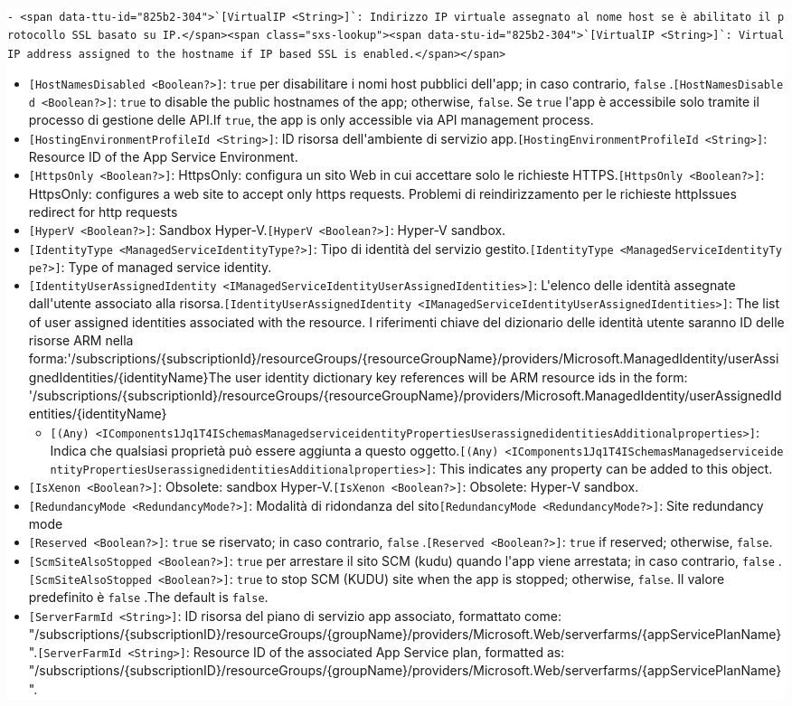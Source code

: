     - <span data-ttu-id="825b2-304">`[VirtualIP <String>]`: Indirizzo IP virtuale assegnato al nome host se è abilitato il protocollo SSL basato su IP.</span><span class="sxs-lookup"><span data-stu-id="825b2-304">`[VirtualIP <String>]`: Virtual IP address assigned to the hostname if IP based SSL is enabled.</span></span>
  - <span data-ttu-id="825b2-305">`[HostNamesDisabled <Boolean?>]`: <code>true</code> per disabilitare i nomi host pubblici dell'app; in caso contrario, <code>false</code> .</span><span class="sxs-lookup"><span data-stu-id="825b2-305">`[HostNamesDisabled <Boolean?>]`: <code>true</code> to disable the public hostnames of the app; otherwise, <code>false</code>.</span></span>          <span data-ttu-id="825b2-306">Se <code>true</code> l'app è accessibile solo tramite il processo di gestione delle API.</span><span class="sxs-lookup"><span data-stu-id="825b2-306">If <code>true</code>, the app is only accessible via API management process.</span></span>
  - <span data-ttu-id="825b2-307">`[HostingEnvironmentProfileId <String>]`: ID risorsa dell'ambiente di servizio app.</span><span class="sxs-lookup"><span data-stu-id="825b2-307">`[HostingEnvironmentProfileId <String>]`: Resource ID of the App Service Environment.</span></span>
  - <span data-ttu-id="825b2-308">`[HttpsOnly <Boolean?>]`: HttpsOnly: configura un sito Web in cui accettare solo le richieste HTTPS.</span><span class="sxs-lookup"><span data-stu-id="825b2-308">`[HttpsOnly <Boolean?>]`: HttpsOnly: configures a web site to accept only https requests.</span></span> <span data-ttu-id="825b2-309">Problemi di reindirizzamento per le richieste http</span><span class="sxs-lookup"><span data-stu-id="825b2-309">Issues redirect for         http requests</span></span>
  - <span data-ttu-id="825b2-310">`[HyperV <Boolean?>]`: Sandbox Hyper-V.</span><span class="sxs-lookup"><span data-stu-id="825b2-310">`[HyperV <Boolean?>]`: Hyper-V sandbox.</span></span>
  - <span data-ttu-id="825b2-311">`[IdentityType <ManagedServiceIdentityType?>]`: Tipo di identità del servizio gestito.</span><span class="sxs-lookup"><span data-stu-id="825b2-311">`[IdentityType <ManagedServiceIdentityType?>]`: Type of managed service identity.</span></span>
  - <span data-ttu-id="825b2-312">`[IdentityUserAssignedIdentity <IManagedServiceIdentityUserAssignedIdentities>]`: L'elenco delle identità assegnate dall'utente associato alla risorsa.</span><span class="sxs-lookup"><span data-stu-id="825b2-312">`[IdentityUserAssignedIdentity <IManagedServiceIdentityUserAssignedIdentities>]`: The list of user assigned identities associated with the resource.</span></span> <span data-ttu-id="825b2-313">I riferimenti chiave del dizionario delle identità utente saranno ID delle risorse ARM nella forma:'/subscriptions/{subscriptionId}/resourceGroups/{resourceGroupName}/providers/Microsoft.ManagedIdentity/userAssignedIdentities/{identityName}</span><span class="sxs-lookup"><span data-stu-id="825b2-313">The user identity dictionary key references will be ARM resource ids in the form: '/subscriptions/{subscriptionId}/resourceGroups/{resourceGroupName}/providers/Microsoft.ManagedIdentity/userAssignedIdentities/{identityName}</span></span>
    - <span data-ttu-id="825b2-314">`[(Any) <IComponents1Jq1T4ISchemasManagedserviceidentityPropertiesUserassignedidentitiesAdditionalproperties>]`: Indica che qualsiasi proprietà può essere aggiunta a questo oggetto.</span><span class="sxs-lookup"><span data-stu-id="825b2-314">`[(Any) <IComponents1Jq1T4ISchemasManagedserviceidentityPropertiesUserassignedidentitiesAdditionalproperties>]`: This indicates any property can be added to this object.</span></span>
  - <span data-ttu-id="825b2-315">`[IsXenon <Boolean?>]`: Obsolete: sandbox Hyper-V.</span><span class="sxs-lookup"><span data-stu-id="825b2-315">`[IsXenon <Boolean?>]`: Obsolete: Hyper-V sandbox.</span></span>
  - <span data-ttu-id="825b2-316">`[RedundancyMode <RedundancyMode?>]`: Modalità di ridondanza del sito</span><span class="sxs-lookup"><span data-stu-id="825b2-316">`[RedundancyMode <RedundancyMode?>]`: Site redundancy mode</span></span>
  - <span data-ttu-id="825b2-317">`[Reserved <Boolean?>]`: <code>true</code> se riservato; in caso contrario, <code>false</code> .</span><span class="sxs-lookup"><span data-stu-id="825b2-317">`[Reserved <Boolean?>]`: <code>true</code> if reserved; otherwise, <code>false</code>.</span></span>
  - <span data-ttu-id="825b2-318">`[ScmSiteAlsoStopped <Boolean?>]`: <code>true</code> per arrestare il sito SCM (kudu) quando l'app viene arrestata; in caso contrario, <code>false</code> .</span><span class="sxs-lookup"><span data-stu-id="825b2-318">`[ScmSiteAlsoStopped <Boolean?>]`: <code>true</code> to stop SCM (KUDU) site when the app is stopped; otherwise, <code>false</code>.</span></span> <span data-ttu-id="825b2-319">Il valore predefinito è <code>false</code> .</span><span class="sxs-lookup"><span data-stu-id="825b2-319">The default is <code>false</code>.</span></span>
  - <span data-ttu-id="825b2-320">`[ServerFarmId <String>]`: ID risorsa del piano di servizio app associato, formattato come: "/subscriptions/{subscriptionID}/resourceGroups/{groupName}/providers/Microsoft.Web/serverfarms/{appServicePlanName}".</span><span class="sxs-lookup"><span data-stu-id="825b2-320">`[ServerFarmId <String>]`: Resource ID of the associated App Service plan, formatted as: "/subscriptions/{subscriptionID}/resourceGroups/{groupName}/providers/Microsoft.Web/serverfarms/{appServicePlanName}".</span></span>
